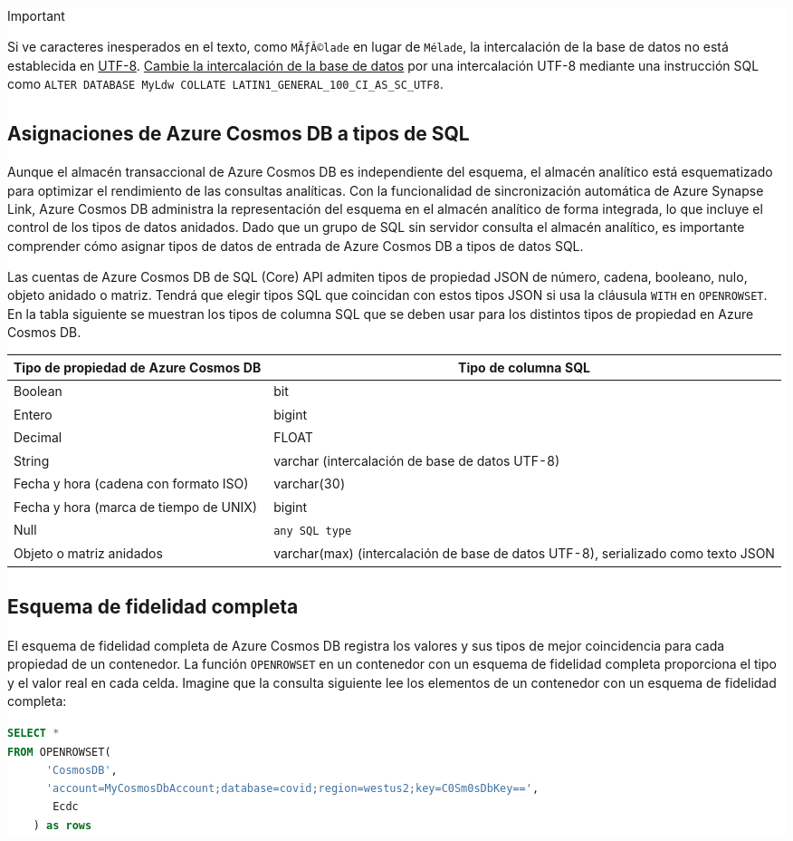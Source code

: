 > [!IMPORTANT]
> Si ve caracteres inesperados en el texto, como `MÃƒÂ©lade` en lugar de `Mélade`, la intercalación de la base de datos no está establecida en [UTF-8](https://docs.microsoft.com/sql/relational-databases/collations/collation-and-unicode-support#utf8). [Cambie la intercalación de la base de datos](https://docs.microsoft.com/sql/relational-databases/collations/set-or-change-the-database-collation#to-change-the-database-collation) por una intercalación UTF-8 mediante una instrucción SQL como `ALTER DATABASE MyLdw COLLATE LATIN1_GENERAL_100_CI_AS_SC_UTF8`.

## <a name="azure-cosmos-db-to-sql-type-mappings"></a>Asignaciones de Azure Cosmos DB a tipos de SQL

Aunque el almacén transaccional de Azure Cosmos DB es independiente del esquema, el almacén analítico está esquematizado para optimizar el rendimiento de las consultas analíticas. Con la funcionalidad de sincronización automática de Azure Synapse Link, Azure Cosmos DB administra la representación del esquema en el almacén analítico de forma integrada, lo que incluye el control de los tipos de datos anidados. Dado que un grupo de SQL sin servidor consulta el almacén analítico, es importante comprender cómo asignar tipos de datos de entrada de Azure Cosmos DB a tipos de datos SQL.

Las cuentas de Azure Cosmos DB de SQL (Core) API admiten tipos de propiedad JSON de número, cadena, booleano, nulo, objeto anidado o matriz. Tendrá que elegir tipos SQL que coincidan con estos tipos JSON si usa la cláusula `WITH` en `OPENROWSET`. En la tabla siguiente se muestran los tipos de columna SQL que se deben usar para los distintos tipos de propiedad en Azure Cosmos DB.

| Tipo de propiedad de Azure Cosmos DB | Tipo de columna SQL |
| --- | --- |
| Boolean | bit |
| Entero | bigint |
| Decimal | FLOAT |
| String | varchar (intercalación de base de datos UTF-8) |
| Fecha y hora (cadena con formato ISO) | varchar(30) |
| Fecha y hora (marca de tiempo de UNIX) | bigint |
| Null | `any SQL type` 
| Objeto o matriz anidados | varchar(max) (intercalación de base de datos UTF-8), serializado como texto JSON |

## <a name="full-fidelity-schema"></a>Esquema de fidelidad completa

El esquema de fidelidad completa de Azure Cosmos DB registra los valores y sus tipos de mejor coincidencia para cada propiedad de un contenedor. La función `OPENROWSET` en un contenedor con un esquema de fidelidad completa proporciona el tipo y el valor real en cada celda. Imagine que la consulta siguiente lee los elementos de un contenedor con un esquema de fidelidad completa:

```sql
SELECT *
FROM OPENROWSET(
      'CosmosDB',
      'account=MyCosmosDbAccount;database=covid;region=westus2;key=C0Sm0sDbKey==',
       Ecdc
    ) as rows
```
